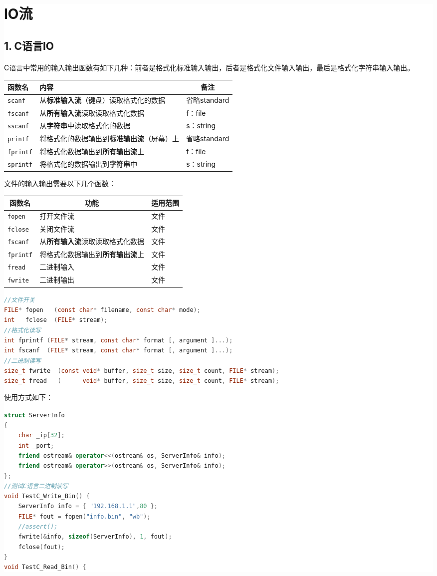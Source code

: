 # IO流

## 1. C语言IO

C语言中常用的输入输出函数有如下几种：前者是格式化标准输入输出，后者是格式化文件输入输出，最后是格式化字符串输入输出。

| 函数名    | 内容                                         | 备注         |
| :-------- | :------------------------------------------- | ------------ |
| `scanf`   | 从**标准输入流**（键盘）读取格式化的数据     | 省略standard |
| `fscanf`  | 从**所有输入流**读取读取格式化数据           | f：file      |
| `sscanf`  | 从**字符串**中读取格式化的数据               | s：string    |
| `printf`  | 将格式化的数据输出到**标准输出流**（屏幕）上 | 省略standard |
| `fprintf` | 将格式化数据输出到**所有输出流**上           | f：file      |
| `sprintf` | 将格式化的数据输出到**字符串**中             | s：string    |

文件的输入输出需要以下几个函数：

| 函数名    | 功能                               | 适用范围 |
| --------- | ---------------------------------- | -------- |
| `fopen`   | 打开文件流                         | 文件     |
| `fclose`  | 关闭文件流                         | 文件     |
| `fscanf`  | 从**所有输入流**读取读取格式化数据 | 文件     |
| `fprintf` | 将格式化数据输出到**所有输出流**上 | 文件     |
| `fread`   | 二进制输入                         | 文件     |
| `fwrite`  | 二进制输出                         | 文件     |

~~~c
//文件开关
FILE* fopen   (const char* filename, const char* mode);
int   fclose  (FILE* stream);
//格式化读写
int fprintf (FILE* stream, const char* format [, argument ]...);
int fscanf  (FILE* stream, const char* format [, argument ]...);
//二进制读写
size_t fwrite  (const void* buffer, size_t size, size_t count, FILE* stream);
size_t fread   (      void* buffer, size_t size, size_t count, FILE* stream);
~~~

使用方式如下：

~~~cpp
struct ServerInfo 
{
	char _ip[32];
	int _port;
	friend ostream& operator<<(ostream& os, ServerInfo& info);
	friend ostream& operator>>(ostream& os, ServerInfo& info);
};
//测试C语言二进制读写
void TestC_Write_Bin() {
	ServerInfo info = { "192.168.1.1",80 };
	FILE* fout = fopen("info.bin", "wb");
    //assert();
	fwrite(&info, sizeof(ServerInfo), 1, fout);
	fclose(fout);
}
void TestC_Read_Bin() {
~~~